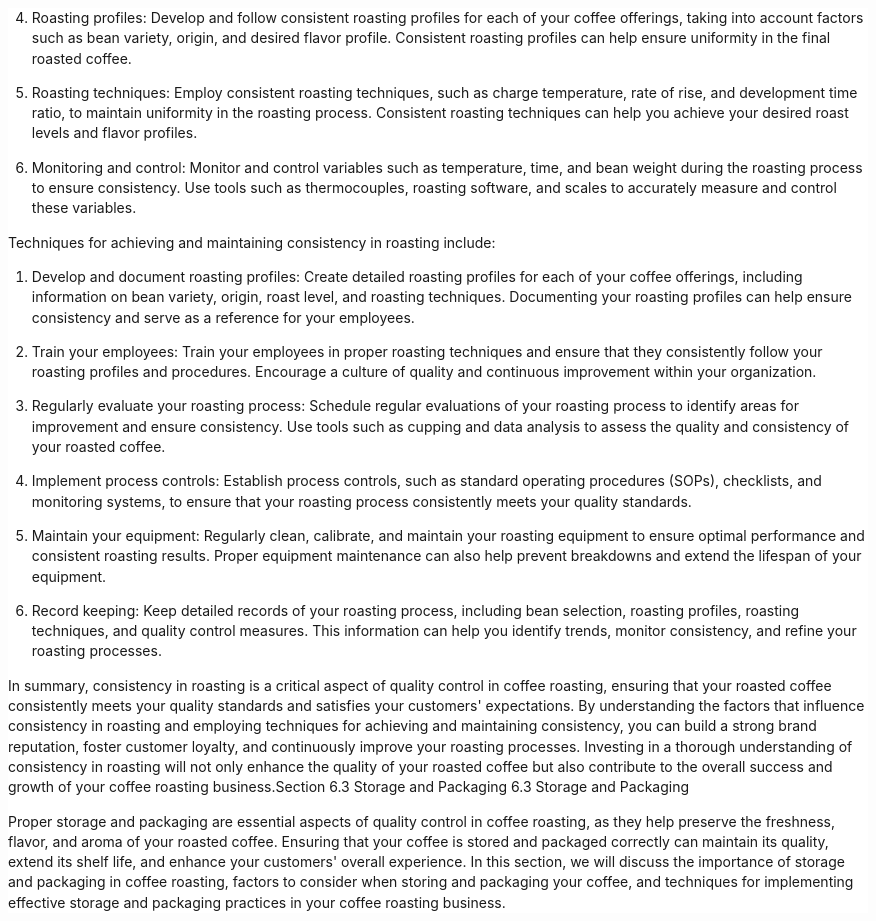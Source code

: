 4. Roasting profiles: Develop and follow consistent roasting profiles for each of your coffee offerings, taking into account factors such as bean variety, origin, and desired flavor profile. Consistent roasting profiles can help ensure uniformity in the final roasted coffee.

5. Roasting techniques: Employ consistent roasting techniques, such as charge temperature, rate of rise, and development time ratio, to maintain uniformity in the roasting process. Consistent roasting techniques can help you achieve your desired roast levels and flavor profiles.

6. Monitoring and control: Monitor and control variables such as temperature, time, and bean weight during the roasting process to ensure consistency. Use tools such as thermocouples, roasting software, and scales to accurately measure and control these variables.

Techniques for achieving and maintaining consistency in roasting include:

1. Develop and document roasting profiles: Create detailed roasting profiles for each of your coffee offerings, including information on bean variety, origin, roast level, and roasting techniques. Documenting your roasting profiles can help ensure consistency and serve as a reference for your employees.

2. Train your employees: Train your employees in proper roasting techniques and ensure that they consistently follow your roasting profiles and procedures. Encourage a culture of quality and continuous improvement within your organization.

3. Regularly evaluate your roasting process: Schedule regular evaluations of your roasting process to identify areas for improvement and ensure consistency. Use tools such as cupping and data analysis to assess the quality and consistency of your roasted coffee.

4. Implement process controls: Establish process controls, such as standard operating procedures (SOPs), checklists, and monitoring systems, to ensure that your roasting process consistently meets your quality standards.

5. Maintain your equipment: Regularly clean, calibrate, and maintain your roasting equipment to ensure optimal performance and consistent roasting results. Proper equipment maintenance can also help prevent breakdowns and extend the lifespan of your equipment.

6. Record keeping: Keep detailed records of your roasting process, including bean selection, roasting profiles, roasting techniques, and quality control measures. This information can help you identify trends, monitor consistency, and refine your roasting processes.

In summary, consistency in roasting is a critical aspect of quality control in coffee roasting, ensuring that your roasted coffee consistently meets your quality standards and satisfies your customers' expectations. By understanding the factors that influence consistency in roasting and employing techniques for achieving and maintaining consistency, you can build a strong brand reputation, foster customer loyalty, and continuously improve your roasting processes. Investing in a thorough understanding of consistency in roasting will not only enhance the quality of your roasted coffee but also contribute to the overall success and growth of your coffee roasting business.Section 6.3 Storage and Packaging
6.3 Storage and Packaging

Proper storage and packaging are essential aspects of quality control in coffee roasting, as they help preserve the freshness, flavor, and aroma of your roasted coffee. Ensuring that your coffee is stored and packaged correctly can maintain its quality, extend its shelf life, and enhance your customers' overall experience. In this section, we will discuss the importance of storage and packaging in coffee roasting, factors to consider when storing and packaging your coffee, and techniques for implementing effective storage and packaging practices in your coffee roasting business.
